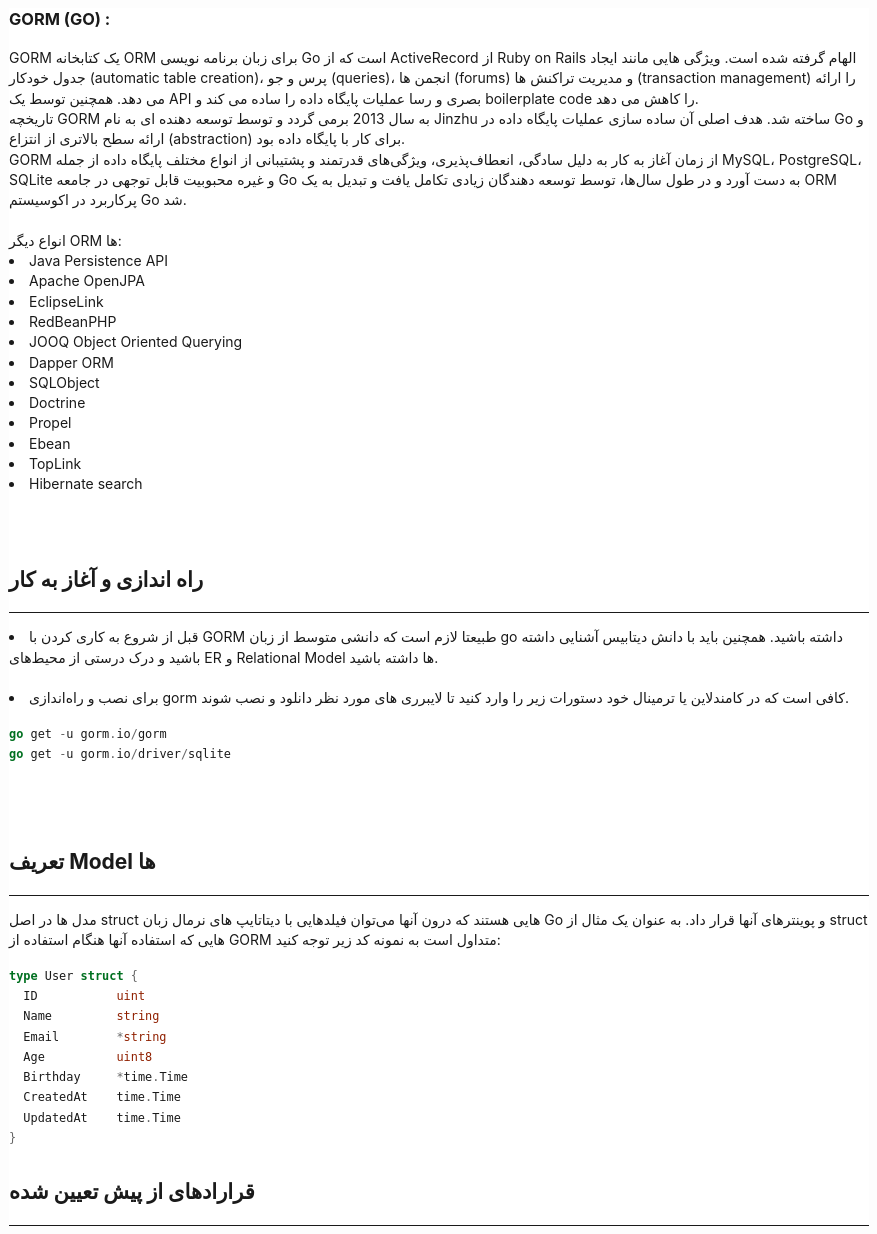 <h3>GORM (GO) :</h3>
GORM یک کتابخانه ORM برای زبان برنامه نویسی Go است که از ActiveRecord از Ruby on Rails الهام گرفته شده است. ویژگی هایی مانند ایجاد جدول خودکار (automatic table creation)، پرس و جو (queries)، انجمن ها (forums) و مدیریت تراکنش ها (transaction management) را ارائه می دهد. همچنین توسط یک API بصری و رسا عملیات پایگاه داده را ساده می کند و boilerplate code را کاهش می دهد.<br>تاریخچه GORM به سال 2013 برمی گردد و توسط توسعه دهنده ای به نام Jinzhu ساخته شد. هدف اصلی آن ساده سازی عملیات پایگاه داده در Go و ارائه سطح بالاتری از انتزاع (abstraction) برای کار با پایگاه داده بود.
<br>GORM از زمان آغاز به کار به دلیل سادگی، انعطاف‌پذیری، ویژگی‌های قدرتمند و پشتیبانی از انواع مختلف پایگاه داده از جمله MySQL، PostgreSQL، SQLite و غیره محبوبیت قابل توجهی در جامعه Go به دست آورد و
در طول سال‌ها، توسط توسعه دهندگان زیادی تکامل یافت و تبدیل به یک ORM پرکاربرد در اکوسیستم Go شد.
<br></br>
انواع دیگر ORM ها:
<li>Java Persistence API</li>
<li>Apache OpenJPA</li>
<li>EclipseLink </li>
<li>RedBeanPHP </li>
<li>JOOQ Object Oriented Querying </li>
<li>Dapper ORM </li>
<li>SQLObject </li>
<li>Doctrine </li>
<li>Propel </li>
<li>Ebean </li>
<li>TopLink </li>
<li>Hibernate search </li>
<br></br>

<h2>راه اندازی و آغاز به کار</h2>
<hr></hr>

<li>قبل از شروع به کاری کردن با GORM طبیعتا لازم است که دانشی متوسط از زبان go داشته باشید. همچنین باید با دانش دیتابیس آشنایی داشته باشید و درک درستی از محیط‌های ER و Relational Model ها داشته باشید.
</li>

<br>
<li>برای نصب و راه‌اندازی gorm کافی است که در کامندلاین یا ترمینال خود دستورات زیر را وارد کنید تا لایبرری های مورد نظر دانلود و نصب شوند.</li>

```go
go get -u gorm.io/gorm
go get -u gorm.io/driver/sqlite
```

<br></br>

<h2>تعریف Model ها</h2>
<hr></hr>

مدل ها در اصل struct هایی هستند که درون آنها می‌توان فیلدهایی با دیتاتایپ های نرمال زبان Go و پوینترهای آنها قرار داد. به عنوان یک مثال از struct هایی که استفاده آنها هنگام استفاده از GORM متداول است به نمونه کد زیر توجه کنید:
<br>

```go
type User struct {
  ID           uint
  Name         string
  Email        *string
  Age          uint8
  Birthday     *time.Time
  CreatedAt    time.Time
  UpdatedAt    time.Time
}
```
<h2>قرارادهای از پیش تعیین شده</h2>
<hr>
